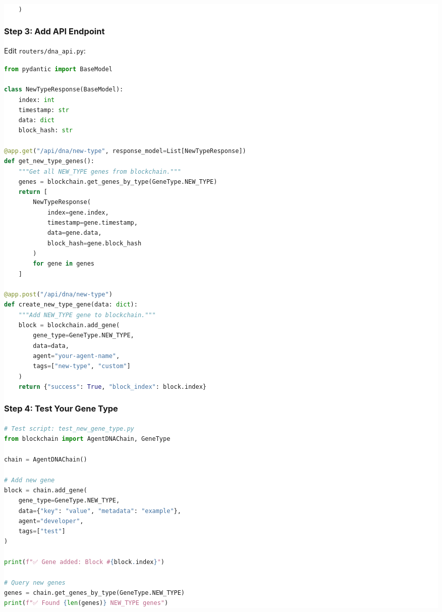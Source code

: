 ```python
    )
```

### Step 3: Add API Endpoint

Edit `routers/dna_api.py`:

```python
from pydantic import BaseModel

class NewTypeResponse(BaseModel):
    index: int
    timestamp: str
    data: dict
    block_hash: str

@app.get("/api/dna/new-type", response_model=List[NewTypeResponse])
def get_new_type_genes():
    """Get all NEW_TYPE genes from blockchain."""
    genes = blockchain.get_genes_by_type(GeneType.NEW_TYPE)
    return [
        NewTypeResponse(
            index=gene.index,
            timestamp=gene.timestamp,
            data=gene.data,
            block_hash=gene.block_hash
        )
        for gene in genes
    ]

@app.post("/api/dna/new-type")
def create_new_type_gene(data: dict):
    """Add NEW_TYPE gene to blockchain."""
    block = blockchain.add_gene(
        gene_type=GeneType.NEW_TYPE,
        data=data,
        agent="your-agent-name",
        tags=["new-type", "custom"]
    )
    return {"success": True, "block_index": block.index}
```

### Step 4: Test Your Gene Type

```python
# Test script: test_new_gene_type.py
from blockchain import AgentDNAChain, GeneType

chain = AgentDNAChain()

# Add new gene
block = chain.add_gene(
    gene_type=GeneType.NEW_TYPE,
    data={"key": "value", "metadata": "example"},
    agent="developer",
    tags=["test"]
)

print(f"✅ Gene added: Block #{block.index}")

# Query new genes
genes = chain.get_genes_by_type(GeneType.NEW_TYPE)
print(f"✅ Found {len(genes)} NEW_TYPE genes")

```